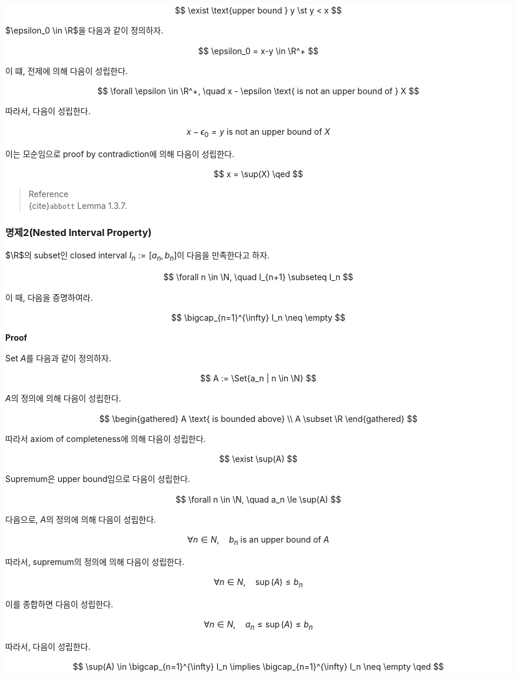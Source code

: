 $$ \exist \text{upper bound } y \st y < x $$

$\epsilon_0 \in \R$을 다음과 같이 정의하자.

$$ \epsilon_0 = x-y \in \R^+ $$

이 떄, 전제에 의해 다음이 성립한다.

$$ \forall \epsilon \in \R^+, \quad x - \epsilon \text{ is not an upper bound of } X $$

따라서, 다음이 성립한다.

$$ x - \epsilon_0 = y \text{ is not an upper bound of } X $$

이는 모순임으로 proof by contradiction에 의해 다음이 성립한다.

$$ x = \sup(X) \qed $$

> Reference  
> {cite}`abbott` Lemma 1.3.7.

### 명제2(Nested Interval Property)
$\R$의 subset인 closed interval $I_n := [a_n, b_n]$이 다음을 만족한다고 하자.

$$ \forall n \in \N, \quad  I_{n+1} \subseteq I_n  $$

이 때, 다음을 증명하여라.

$$ \bigcap_{n=1}^{\infty} I_n \neq \empty $$

**Proof**

Set $A$를 다음과 같이 정의하자.

$$ A := \Set{a_n | n \in \N} $$

$A$의 정의에 의해 다음이 성립한다.

$$ \begin{gathered} A \text{ is bounded above} \\ A \subset \R \end{gathered} $$

따라서 axiom of completeness에 의해 다음이 성립한다.

$$ \exist \sup(A) $$

Supremum은 upper bound임으로 다음이 성립한다.

$$ \forall n \in \N, \quad a_n \le \sup(A) $$

다음으로, $A$의 정의에 의해 다음이 성립한다.

$$ \forall n \in N, \quad b_n \text{ is an upper bound of } A $$

따라서, supremum의 정의에 의해 다음이 성립한다.

$$ \forall n \in N, \quad \sup(A) \le b_n $$

이를 종합하면 다음이 성립한다.

$$ \forall n \in N, \quad  a_n \le \sup(A) \le b_n $$

따라서, 다음이 성립한다.

$$ \sup(A) \in \bigcap_{n=1}^{\infty} I_n \implies \bigcap_{n=1}^{\infty} I_n \neq \empty \qed $$
